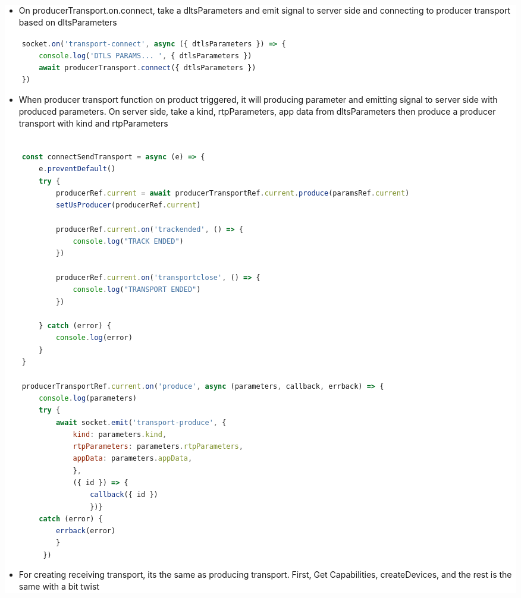 - On producerTransport.on.connect, take a dltsParameters and emit signal to server side and connecting to producer transport based on dltsParameters

```js
    socket.on('transport-connect', async ({ dtlsParameters }) => {
        console.log('DTLS PARAMS... ', { dtlsParameters })
        await producerTransport.connect({ dtlsParameters })
    })
```

- When producer transport function on product triggered, it will producing parameter and emitting signal to server side with produced parameters. On server side, take a kind, rtpParameters, app data from dltsParameters then produce a producer transport with kind and rtpParameters

```js

    const connectSendTransport = async (e) => {
        e.preventDefault()
        try {
            producerRef.current = await producerTransportRef.current.produce(paramsRef.current)
            setUsProducer(producerRef.current)

            producerRef.current.on('trackended', () => {
                console.log("TRACK ENDED")
            })

            producerRef.current.on('transportclose', () => {
                console.log("TRANSPORT ENDED")
            })

        } catch (error) {
            console.log(error)
        }
    }

    producerTransportRef.current.on('produce', async (parameters, callback, errback) => {
        console.log(parameters)
        try {
            await socket.emit('transport-produce', {
                kind: parameters.kind,
                rtpParameters: parameters.rtpParameters,
                appData: parameters.appData,
                }, 
                ({ id }) => {
                    callback({ id })
                    })}
        catch (error) {
            errback(error)
            }
         })
```

- For creating receiving transport, its the same as producing transport. First, Get Capabilities, createDevices, and the rest is the same with a bit twist
